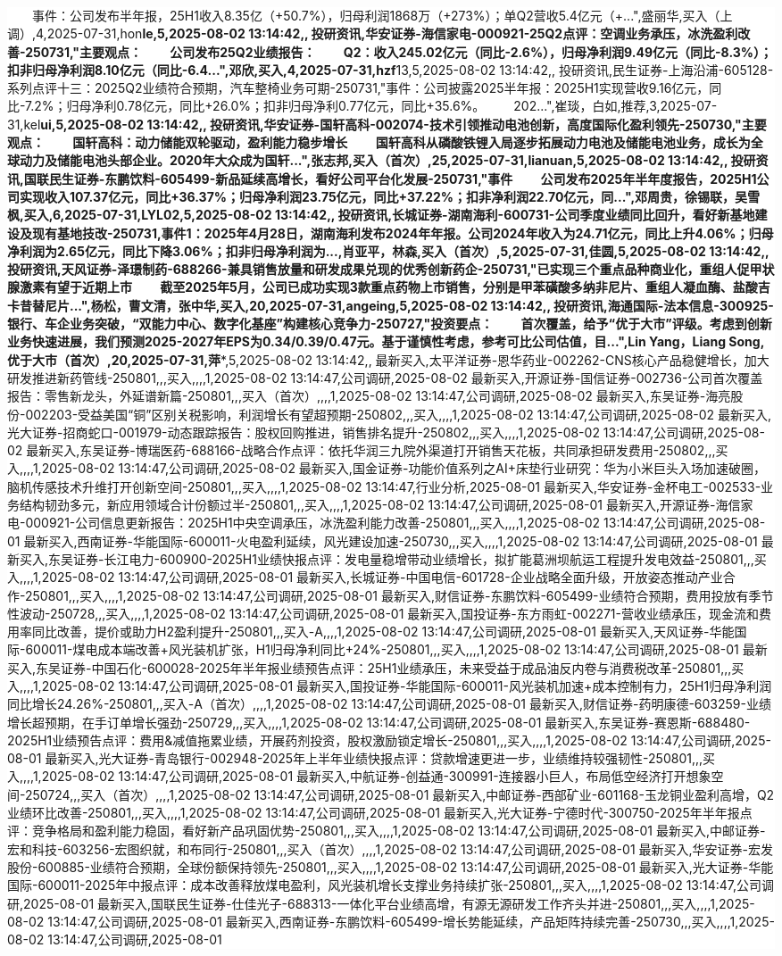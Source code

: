 　　事件：公司发布半年报，25H1收入8.35亿（+50.7%），归母利润1868万（+273%）；单Q2营收5.4亿元（+...",盛丽华,买入（上调）,4,2025-07-31,hon****le,5,2025-08-02 13:14:42,,
投研资讯,华安证券-海信家电-000921-25Q2点评：空调业务承压，冰洗盈利改善-250731,"主要观点：
　　公司发布25Q2业绩报告：
　　Q2：收入245.02亿元（同比-2.6%），归母净利润9.49亿元（同比-8.3%）；扣非归母净利润8.10亿元（同比-6.4...",邓欣,买入,4,2025-07-31,hzf****13,5,2025-08-02 13:14:42,,
投研资讯,民生证券-上海沿浦-605128-系列点评十三：2025Q2业绩符合预期，汽车整椅业务可期-250731,"事件：公司披露2025半年报：2025H1实现营收9.16亿元，同比-7.2%；归母净利0.78亿元，同比+26.0%；扣非归母净利0.77亿元，同比+35.6%。
　　202...",崔琰，白如,推荐,3,2025-07-31,kel****ui,5,2025-08-02 13:14:42,,
投研资讯,华安证券-国轩高科-002074-技术引领推动电池创新，高度国际化盈利领先-250730,"主要观点：
　　国轩高科：动力储能双轮驱动，盈利能力稳步增长
　　国轩高科从磷酸铁锂入局逐步拓展动力电池及储能电池业务，成长为全球动力及储能电池头部企业。2020年大众成为国轩...",张志邦,买入（首次）,25,2025-07-31,lian******uan,5,2025-08-02 13:14:42,,
投研资讯,国联民生证券-东鹏饮料-605499-新品延续高增长，看好公司平台化发展-250731,"事件
　　公司发布2025年半年度报告，2025H1公司实现收入107.37亿元，同比+36.37%；归母净利润23.75亿元，同比+37.22%；扣非净利润22.70亿元，同...",邓周贵，徐锡联，吴雪枫,买入,6,2025-07-31,LYL****02,5,2025-08-02 13:14:42,,
投研资讯,长城证券-湖南海利-600731-公司季度业绩同比回升，看好新基地建设及现有基地技改-250731,事件1：2025年4月28日，湖南海利发布2024年年报。公司2024年收入为24.71亿元，同比上升4.06%；归母净利润为2.65亿元，同比下降3.06%；扣非归母净利润为...,肖亚平，林森,买入（首次）,5,2025-07-31,佳**圆,5,2025-08-02 13:14:42,,
投研资讯,天风证券-泽璟制药-688266-兼具销售放量和研发成果兑现的优秀创新药企-250731,"已实现三个重点品种商业化，重组人促甲状腺激素有望于近期上市
　　截至2025年5月，公司已成功实现3款重点药物上市销售，分别是甲苯磺酸多纳非尼片、重组人凝血酶、盐酸吉卡昔替尼片...",杨松，曹文清，张中华,买入,20,2025-07-31,ange******ing,5,2025-08-02 13:14:42,,
投研资讯,海通国际-法本信息-300925-银行、车企业务突破，“双能力中心、数字化基座”构建核心竞争力-250727,"投资要点：
　　首次覆盖，给予“优于大市”评级。考虑到创新业务快速进展，我们预测2025-2027年EPS为0.34/0.39/0.47元。基于谨慎性考虑，参考可比公司估值，目...",Lin Yang，Liang Song,优于大市（首次）,20,2025-07-31,萍***,5,2025-08-02 13:14:42,,
最新买入,太平洋证券-恩华药业-002262-CNS核心产品稳健增长，加大研发推进新药管线-250801,,,买入,,,,1,2025-08-02 13:14:47,公司调研,2025-08-02
最新买入,开源证券-国信证券-002736-公司首次覆盖报告：零售新龙头，外延谱新篇-250801,,,买入（首次）,,,,1,2025-08-02 13:14:47,公司调研,2025-08-02
最新买入,东吴证券-海亮股份-002203-受益美国“铜”区别关税影响，利润增长有望超预期-250802,,,买入,,,,1,2025-08-02 13:14:47,公司调研,2025-08-02
最新买入,光大证券-招商蛇口-001979-动态跟踪报告：股权回购推进，销售排名提升-250802,,,买入,,,,1,2025-08-02 13:14:47,公司调研,2025-08-02
最新买入,东吴证券-博瑞医药-688166-战略合作点评：依托华润三九院外渠道打开销售天花板，共同承担研发费用-250802,,,买入,,,,1,2025-08-02 13:14:47,公司调研,2025-08-02
最新买入,国金证券-功能价值系列之AI+床垫行业研究：华为小米巨头入场加速破圈，脑机传感技术升维打开创新空间-250801,,,买入,,,,1,2025-08-02 13:14:47,行业分析,2025-08-01
最新买入,华安证券-金杯电工-002533-业务结构韧劲多元，新应用领域合计份额过半-250801,,,买入,,,,1,2025-08-02 13:14:47,公司调研,2025-08-01
最新买入,开源证券-海信家电-000921-公司信息更新报告：2025H1中央空调承压，冰洗盈利能力改善-250801,,,买入,,,,1,2025-08-02 13:14:47,公司调研,2025-08-01
最新买入,西南证券-华能国际-600011-火电盈利延续，风光建设加速-250730,,,买入,,,,1,2025-08-02 13:14:47,公司调研,2025-08-01
最新买入,东吴证券-长江电力-600900-2025H1业绩快报点评：发电量稳增带动业绩增长，拟扩能葛洲坝航运工程提升发电效益-250801,,,买入,,,,1,2025-08-02 13:14:47,公司调研,2025-08-01
最新买入,长城证券-中国电信-601728-企业战略全面升级，开放姿态推动产业合作-250801,,,买入,,,,1,2025-08-02 13:14:47,公司调研,2025-08-01
最新买入,财信证券-东鹏饮料-605499-业绩符合预期，费用投放有季节性波动-250728,,,买入,,,,1,2025-08-02 13:14:47,公司调研,2025-08-01
最新买入,国投证券-东方雨虹-002271-营收业绩承压，现金流和费用率同比改善，提价或助力H2盈利提升-250801,,,买入-A,,,,1,2025-08-02 13:14:47,公司调研,2025-08-01
最新买入,天风证券-华能国际-600011-煤电成本端改善+风光装机扩张，H1归母净利同比+24%-250801,,,买入,,,,1,2025-08-02 13:14:47,公司调研,2025-08-01
最新买入,东吴证券-中国石化-600028-2025年半年报业绩预告点评：25H1业绩承压，未来受益于成品油反内卷与消费税改革-250801,,,买入,,,,1,2025-08-02 13:14:47,公司调研,2025-08-01
最新买入,国投证券-华能国际-600011-风光装机加速+成本控制有力，25H1归母净利润同比增长24.26%-250801,,,买入-A（首次）,,,,1,2025-08-02 13:14:47,公司调研,2025-08-01
最新买入,财信证券-药明康德-603259-业绩增长超预期，在手订单增长强劲-250729,,,买入,,,,1,2025-08-02 13:14:47,公司调研,2025-08-01
最新买入,东吴证券-赛恩斯-688480-2025H1业绩预告点评：费用&减值拖累业绩，开展药剂投资，股权激励锁定增长-250801,,,买入,,,,1,2025-08-02 13:14:47,公司调研,2025-08-01
最新买入,光大证券-青岛银行-002948-2025年上半年业绩快报点评：贷款增速更进一步，业绩维持较强韧性-250801,,,买入,,,,1,2025-08-02 13:14:47,公司调研,2025-08-01
最新买入,中航证券-创益通-300991-连接器小巨人，布局低空经济打开想象空间-250724,,,买入（首次）,,,,1,2025-08-02 13:14:47,公司调研,2025-08-01
最新买入,中邮证券-西部矿业-601168-玉龙铜业盈利高增，Q2业绩环比改善-250801,,,买入,,,,1,2025-08-02 13:14:47,公司调研,2025-08-01
最新买入,光大证券-宁德时代-300750-2025年半年报点评：竞争格局和盈利能力稳固，看好新产品巩固优势-250801,,,买入,,,,1,2025-08-02 13:14:47,公司调研,2025-08-01
最新买入,中邮证券-宏和科技-603256-宏图织就，和布同行-250801,,,买入（首次）,,,,1,2025-08-02 13:14:47,公司调研,2025-08-01
最新买入,华安证券-宏发股份-600885-业绩符合预期，全球份额保持领先-250801,,,买入,,,,1,2025-08-02 13:14:47,公司调研,2025-08-01
最新买入,光大证券-华能国际-600011-2025年中报点评：成本改善释放煤电盈利，风光装机增长支撑业务持续扩张-250801,,,买入,,,,1,2025-08-02 13:14:47,公司调研,2025-08-01
最新买入,国联民生证券-仕佳光子-688313-一体化平台业绩高增，有源无源研发工作齐头并进-250801,,,买入,,,,1,2025-08-02 13:14:47,公司调研,2025-08-01
最新买入,西南证券-东鹏饮料-605499-增长势能延续，产品矩阵持续完善-250730,,,买入,,,,1,2025-08-02 13:14:47,公司调研,2025-08-01